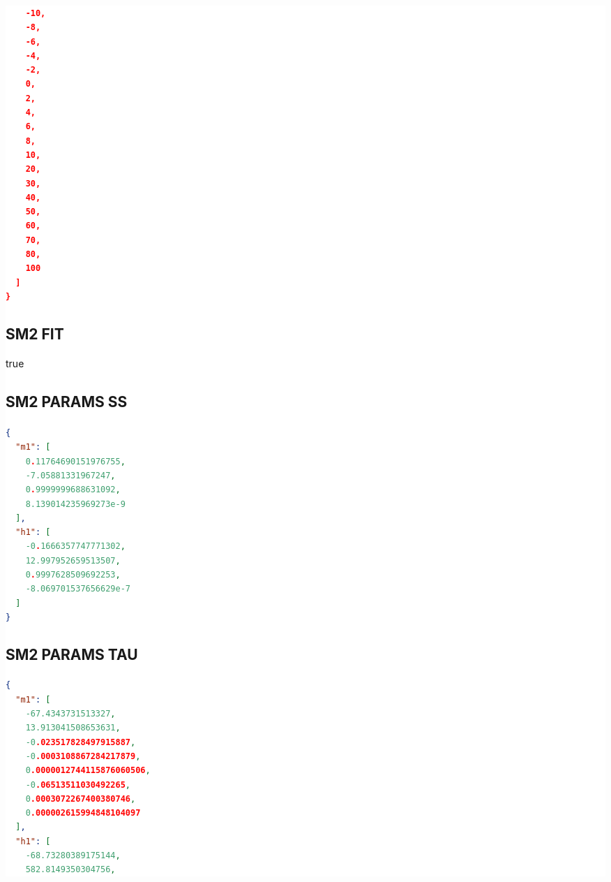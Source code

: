 ```json
    -10,
    -8,
    -6,
    -4,
    -2,
    0,
    2,
    4,
    6,
    8,
    10,
    20,
    30,
    40,
    50,
    60,
    70,
    80,
    100
  ]
}
```

## SM2 FIT

true

## SM2 PARAMS SS

```json
{
  "m1": [
    0.11764690151976755,
    -7.05881331967247,
    0.9999999688631092,
    8.139014235969273e-9
  ],
  "h1": [
    -0.1666357747771302,
    12.997952659513507,
    0.9997628509692253,
    -8.069701537656629e-7
  ]
}
```

## SM2 PARAMS TAU

```json
{
  "m1": [
    -67.4343731513327,
    13.913041508653631,
    -0.023517828497915887,
    -0.0003108867284217879,
    0.0000012744115876060506,
    -0.06513511030492265,
    0.0003072267400380746,
    0.000002615994848104097
  ],
  "h1": [
    -68.73280389175144,
    582.8149350304756,
```